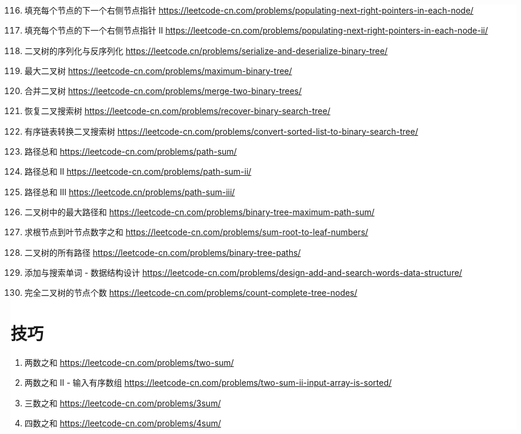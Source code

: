 116. 填充每个节点的下一个右侧节点指针
https://leetcode-cn.com/problems/populating-next-right-pointers-in-each-node/

117. 填充每个节点的下一个右侧节点指针 II
https://leetcode-cn.com/problems/populating-next-right-pointers-in-each-node-ii/

297. 二叉树的序列化与反序列化
https://leetcode.cn/problems/serialize-and-deserialize-binary-tree/

654. 最大二叉树
https://leetcode-cn.com/problems/maximum-binary-tree/

617. 合并二叉树
https://leetcode-cn.com/problems/merge-two-binary-trees/

99. 恢复二叉搜索树
https://leetcode-cn.com/problems/recover-binary-search-tree/

109. 有序链表转换二叉搜索树
https://leetcode-cn.com/problems/convert-sorted-list-to-binary-search-tree/


112. 路径总和
https://leetcode-cn.com/problems/path-sum/

113. 路径总和 II
https://leetcode-cn.com/problems/path-sum-ii/

437. 路径总和 III
https://leetcode.cn/problems/path-sum-iii/

124. 二叉树中的最大路径和
https://leetcode-cn.com/problems/binary-tree-maximum-path-sum/

129. 求根节点到叶节点数字之和
https://leetcode-cn.com/problems/sum-root-to-leaf-numbers/

257. 二叉树的所有路径
https://leetcode-cn.com/problems/binary-tree-paths/

211. 添加与搜索单词 - 数据结构设计
https://leetcode-cn.com/problems/design-add-and-search-words-data-structure/

222. 完全二叉树的节点个数
https://leetcode-cn.com/problems/count-complete-tree-nodes/


# 技巧

1. 两数之和
https://leetcode-cn.com/problems/two-sum/

167. 两数之和 II - 输入有序数组
https://leetcode-cn.com/problems/two-sum-ii-input-array-is-sorted/

15. 三数之和
https://leetcode-cn.com/problems/3sum/

18. 四数之和
https://leetcode-cn.com/problems/4sum/

